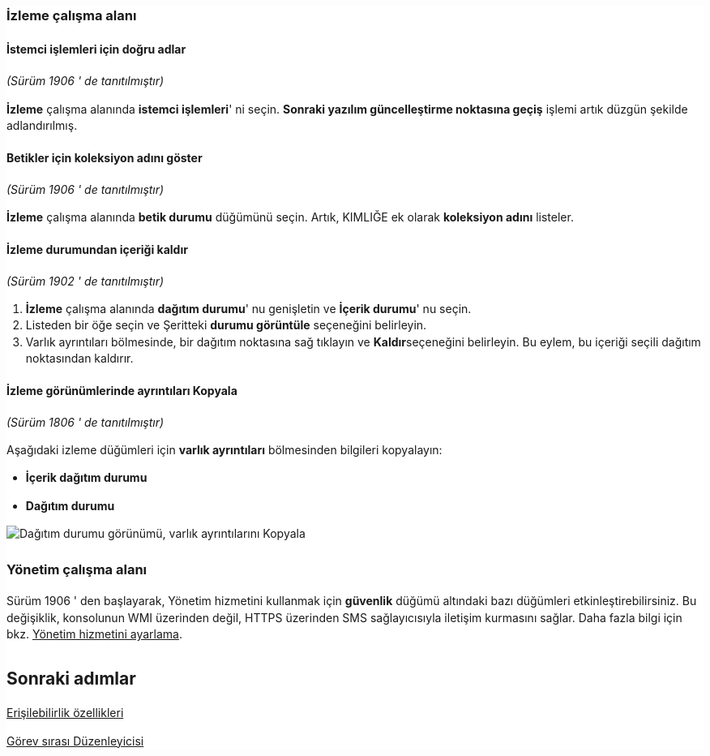 
### <a name="monitoring-workspace"></a>İzleme çalışma alanı

#### <a name="correct-names-for-client-operations"></a>İstemci işlemleri için doğru adlar

*(Sürüm 1906 ' de tanıtılmıştır)*

**İzleme** çalışma alanında **istemci işlemleri**' ni seçin. **Sonraki yazılım güncelleştirme noktasına geçiş** işlemi artık düzgün şekilde adlandırılmış.

#### <a name="show-collection-name-for-scripts"></a>Betikler için koleksiyon adını göster

*(Sürüm 1906 ' de tanıtılmıştır)*

**İzleme** çalışma alanında **betik durumu** düğümünü seçin. Artık, KIMLIĞE ek olarak **koleksiyon adını** listeler.

#### <a name="remove-content-from-monitoring-status"></a>İzleme durumundan içeriği kaldır

*(Sürüm 1902 ' de tanıtılmıştır)*

1. **İzleme** çalışma alanında **dağıtım durumu**' nu genişletin ve **İçerik durumu**' nu seçin.
1. Listeden bir öğe seçin ve Şeritteki **durumu görüntüle** seçeneğini belirleyin.
1. Varlık ayrıntıları bölmesinde, bir dağıtım noktasına sağ tıklayın ve **Kaldır**seçeneğini belirleyin. Bu eylem, bu içeriği seçili dağıtım noktasından kaldırır.

#### <a name="copy-details-in-monitoring-views"></a>İzleme görünümlerinde ayrıntıları Kopyala

*(Sürüm 1806 ' de tanıtılmıştır)*

Aşağıdaki izleme düğümleri için **varlık ayrıntıları** bölmesinden bilgileri kopyalayın:  

- **İçerik dağıtım durumu**  

- **Dağıtım durumu**  

![Dağıtım durumu görünümü, varlık ayrıntılarını Kopyala](media/1810-deployment-status.PNG)

### <a name="administration-workspace"></a>Yönetim çalışma alanı


Sürüm 1906 ' den başlayarak, Yönetim hizmetini kullanmak için **güvenlik** düğümü altındaki bazı düğümleri etkinleştirebilirsiniz. Bu değişiklik, konsolunun WMI üzerinden değil, HTTPS üzerinden SMS sağlayıcısıyla iletişim kurmasını sağlar. Daha fazla bilgi için bkz. [Yönetim hizmetini ayarlama](../../../develop/adminservice/set-up.md#bkmk_console).

## <a name="next-steps"></a>Sonraki adımlar

[Erişilebilirlik özellikleri](../../understand/accessibility-features.md)

[Görev sırası Düzenleyicisi](../../../osd/understand/task-sequence-editor.md#bkmk_conditions)
